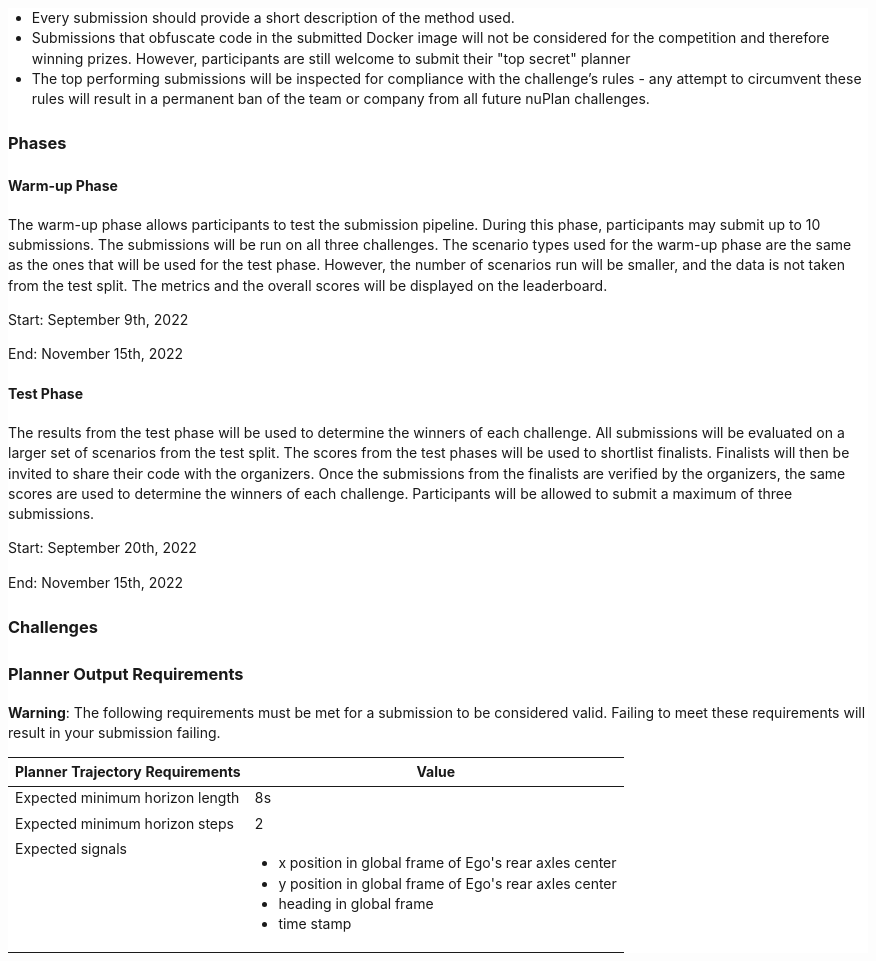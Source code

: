 - Every submission should provide a short description of the method used.
- Submissions that obfuscate code in the submitted Docker image will not be considered for the competition and therefore winning prizes. However, participants are still welcome to submit their "top secret" planner
- The top performing submissions will be inspected for compliance with the challenge’s
rules - any attempt to circumvent these rules will result in a permanent ban of the team
or company from all future nuPlan challenges.

### Phases
#### Warm-up Phase
The warm-up phase allows participants to test the submission pipeline. During this phase, participants may submit up 
to 10 submissions. The submissions will be run on all three challenges. The scenario types used for the warm-up phase 
are the same as the ones that will be used for the test phase. However, the number of scenarios run will be smaller,
and the data is not taken from the test split. The metrics and the overall scores will be displayed on the leaderboard.

Start: September 9th, 2022

End: November 15th, 2022 

#### Test Phase
The results from the test phase will be used to determine the winners of each challenge. All submissions will be evaluated on a 
larger set of scenarios from the test split. The scores from the test phases will be used to shortlist finalists. Finalists will then 
be invited to share their code with the organizers. Once the submissions from the finalists are verified by the 
organizers, the same scores are used to determine the winners of each challenge. Participants will be allowed to 
submit a maximum of three submissions.

Start: September 20th, 2022

End: November 15th, 2022 

### Challenges

### Planner Output Requirements

**Warning**: The following requirements must be met for a submission to be considered valid. Failing to meet these requirements will result in your submission failing.

| Planner Trajectory Requirements | Value |
| ------------------------------- | ----- |
| Expected minimum horizon length | 8s    |
| Expected minimum horizon steps  | 2     |
| Expected signals                | <ul><li> x position in global frame of Ego's rear axles center<li> y position in global frame of Ego's rear axles center <li> heading in global frame <li> time stamp </li></ul>|
